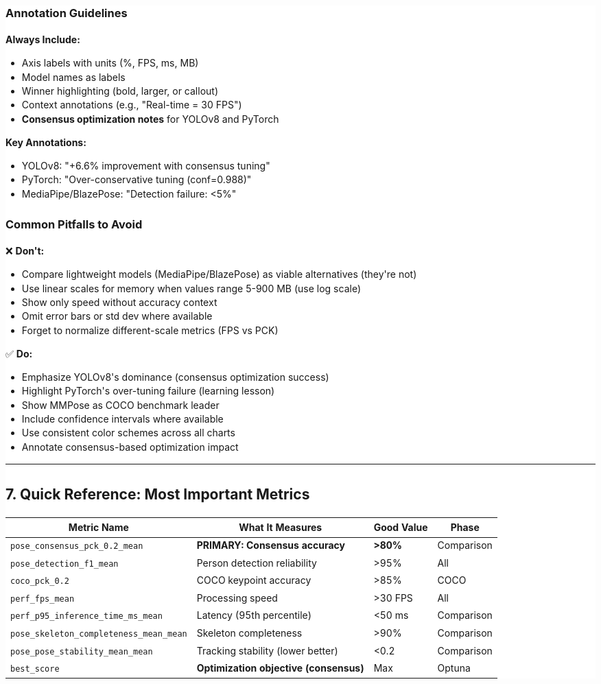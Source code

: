 ### Annotation Guidelines

**Always Include:**

- Axis labels with units (%, FPS, ms, MB)
- Model names as labels
- Winner highlighting (bold, larger, or callout)
- Context annotations (e.g., "Real-time = 30 FPS")
- **Consensus optimization notes** for YOLOv8 and PyTorch

**Key Annotations:**

- YOLOv8: "+6.6% improvement with consensus tuning"
- PyTorch: "Over-conservative tuning (conf=0.988)"
- MediaPipe/BlazePose: "Detection failure: <5%"

### Common Pitfalls to Avoid

❌ **Don't:**

- Compare lightweight models (MediaPipe/BlazePose) as viable alternatives (they're not)
- Use linear scales for memory when values range 5-900 MB (use log scale)
- Show only speed without accuracy context
- Omit error bars or std dev where available
- Forget to normalize different-scale metrics (FPS vs PCK)

✅ **Do:**

- Emphasize YOLOv8's dominance (consensus optimization success)
- Highlight PyTorch's over-tuning failure (learning lesson)
- Show MMPose as COCO benchmark leader
- Include confidence intervals where available
- Use consistent color schemes across all charts
- Annotate consensus-based optimization impact

---

## 7. Quick Reference: Most Important Metrics

| Metric Name                            | What It Measures                       | Good Value | Phase      |
| -------------------------------------- | -------------------------------------- | ---------- | ---------- |
| `pose_consensus_pck_0.2_mean`          | **PRIMARY: Consensus accuracy**        | **>80%**   | Comparison |
| `pose_detection_f1_mean`               | Person detection reliability           | >95%       | All        |
| `coco_pck_0.2`                         | COCO keypoint accuracy                 | >85%       | COCO       |
| `perf_fps_mean`                        | Processing speed                       | >30 FPS    | All        |
| `perf_p95_inference_time_ms_mean`      | Latency (95th percentile)              | <50 ms     | Comparison |
| `pose_skeleton_completeness_mean_mean` | Skeleton completeness                  | >90%       | Comparison |
| `pose_pose_stability_mean_mean`        | Tracking stability (lower better)      | <0.2       | Comparison |
| `best_score`                           | **Optimization objective (consensus)** | Max        | Optuna     |
